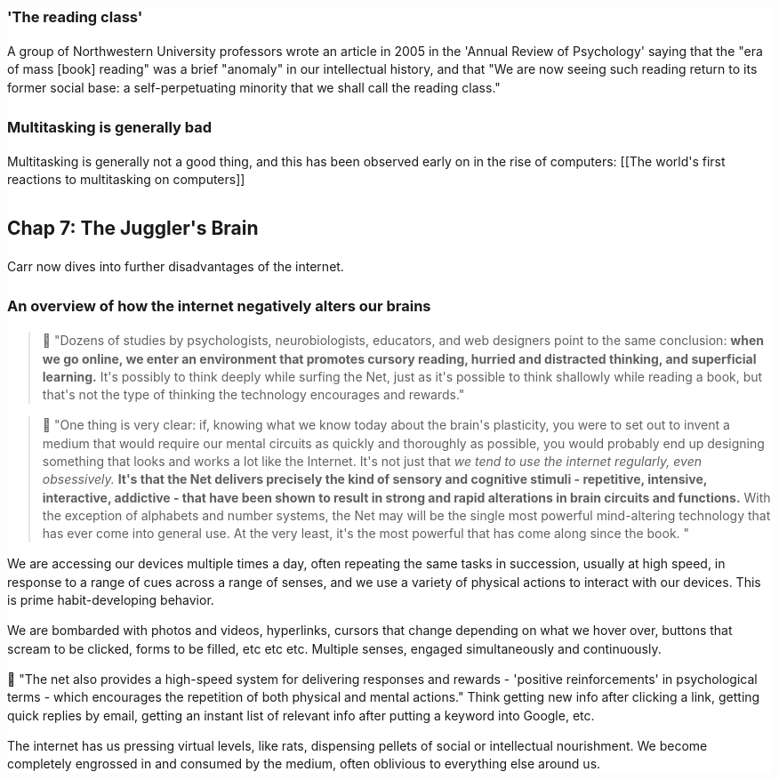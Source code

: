 
### 'The reading class'
A group of Northwestern University professors wrote an article in 2005 in the 'Annual Review of Psychology' saying that the
"era of mass [book] reading" was a brief "anomaly" in our intellectual history, and that
"We are now seeing such reading return to its former social base: a self-perpetuating minority that we shall call the reading class."

### Multitasking is generally bad
Multitasking is generally not a good thing, and this has been observed early on in the rise of computers:
[[The world's first reactions to multitasking on computers]]


## Chap 7: The Juggler's Brain
Carr now dives into further disadvantages of the internet.

### An overview of how the internet negatively alters our brains

> 💬 "Dozens of studies by psychologists, neurobiologists, educators, and web designers point to the same conclusion: **when we go online, we enter an environment that promotes cursory reading, hurried and distracted thinking, and superficial learning.** It's possibly to think deeply while surfing the Net, just as it's possible to think shallowly while reading a book, but that's not the type of thinking the technology encourages and rewards."

> 💬 "One thing is very clear: if, knowing what we know today about the brain's plasticity, you were to set out to invent a medium that would require our mental circuits as quickly and thoroughly as possible, you would probably end up designing something that looks and works a lot like the Internet. It's not just that *we tend to use the internet regularly, even obsessively.* **It's that the Net delivers precisely the kind of sensory and cognitive stimuli - repetitive, intensive, interactive, addictive - that have been shown to result in strong and rapid alterations in brain circuits and functions.** With the exception of alphabets and number systems, the Net may will be the single most powerful mind-altering technology that has ever come into general use. At the very least, it's the most powerful that has come along since the book. "

We are accessing our devices multiple times a day, often repeating the same tasks in succession, usually at high speed, in response to a range of cues across a range of senses, and we use a variety of physical actions to interact with our devices. This is prime habit-developing behavior.

We are bombarded with photos and videos, hyperlinks, cursors that change depending on what we hover over, buttons that scream to be clicked, forms to be filled, etc etc etc. Multiple senses, engaged simultaneously and continuously. 

💬 "The net also provides a high-speed system for delivering responses and rewards - 'positive reinforcements' in psychological terms - which encourages the repetition of both physical and mental actions." Think getting new info after clicking a link, getting quick replies by email, getting an instant list of relevant info after putting a keyword into Google, etc. 

The internet has us pressing virtual levels, like rats, dispensing pellets of social or intellectual nourishment. We become completely engrossed in and consumed by the medium, often oblivious to everything else around us. 
